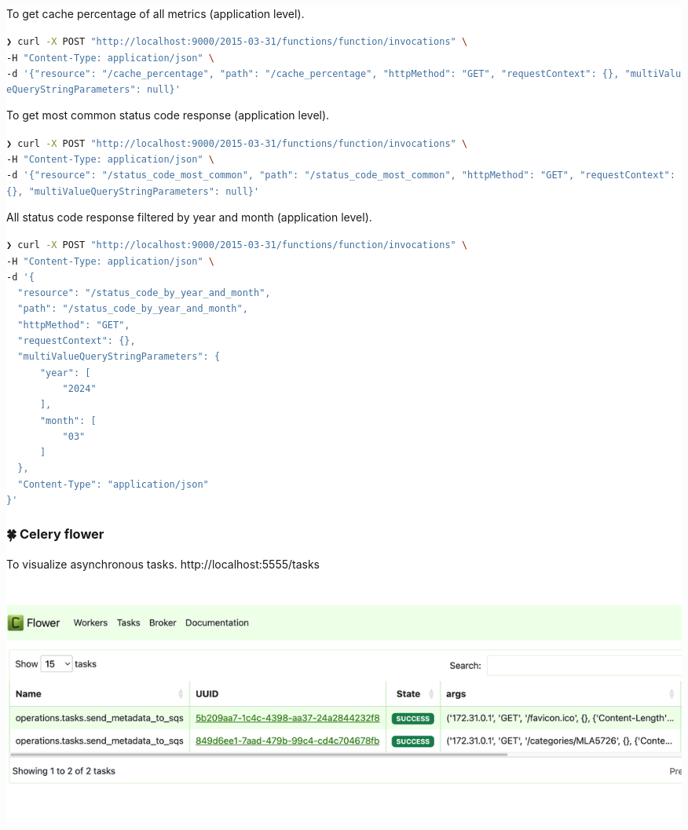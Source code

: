 To get cache percentage of all metrics (application level).

  ```sh
❯ curl -X POST "http://localhost:9000/2015-03-31/functions/function/invocations" \
-H "Content-Type: application/json" \
-d '{"resource": "/cache_percentage", "path": "/cache_percentage", "httpMethod": "GET", "requestContext": {}, "multiValueQueryStringParameters": null}'
 ```


To get most common status code response (application level).

  ```sh
❯ curl -X POST "http://localhost:9000/2015-03-31/functions/function/invocations" \
-H "Content-Type: application/json" \
-d '{"resource": "/status_code_most_common", "path": "/status_code_most_common", "httpMethod": "GET", "requestContext": {}, "multiValueQueryStringParameters": null}'
 ```



All status code response filtered by year and month (application level).

  ```sh
❯ curl -X POST "http://localhost:9000/2015-03-31/functions/function/invocations" \
-H "Content-Type: application/json" \
-d '{
    "resource": "/status_code_by_year_and_month",
    "path": "/status_code_by_year_and_month",
    "httpMethod": "GET",
    "requestContext": {},
    "multiValueQueryStringParameters": {
        "year": [
            "2024"
        ],
        "month": [
            "03"
        ]
    },
    "Content-Type": "application/json"
}'
 ```



### 🍀 Celery flower

To visualize asynchronous tasks. http://localhost:5555/tasks

<img src="images/flower.png" alt="flower" width="900" height="300">
